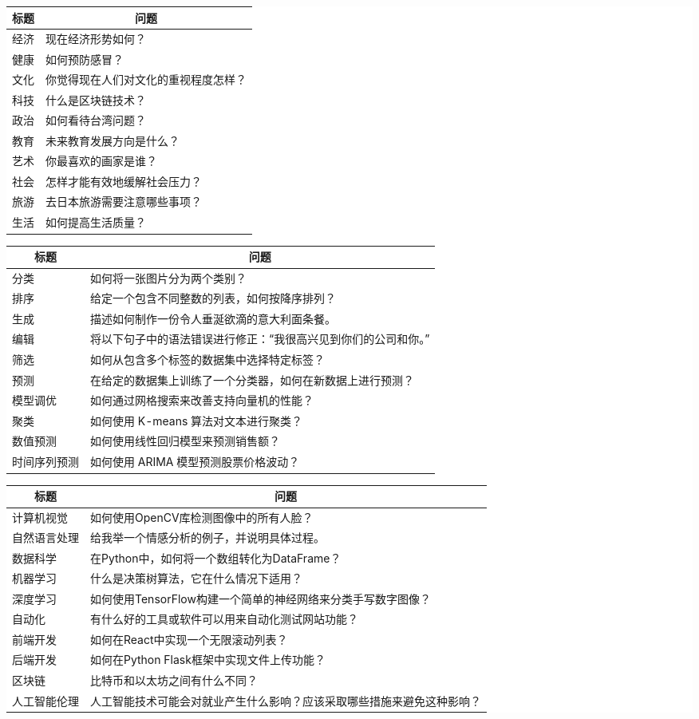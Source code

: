 | 标题 | 问题 |
| --- | --- |
| 经济 | 现在经济形势如何？ |
| 健康 | 如何预防感冒？ |
| 文化 | 你觉得现在人们对文化的重视程度怎样？ |
| 科技 | 什么是区块链技术？ |
| 政治 | 如何看待台湾问题？ |
| 教育 | 未来教育发展方向是什么？ |
| 艺术 | 你最喜欢的画家是谁？ |
| 社会 | 怎样才能有效地缓解社会压力？ |
| 旅游 | 去日本旅游需要注意哪些事项？ |
| 生活 | 如何提高生活质量？ |

| 标题                                   | 问题                                                   |
|----------------------------------------|--------------------------------------------------------|
| 分类                                  | 如何将一张图片分为两个类别？                                 |
| 排序                                  | 给定一个包含不同整数的列表，如何按降序排列？                   |
| 生成                                  | 描述如何制作一份令人垂涎欲滴的意大利面条餐。                         |
| 编辑                                  | 将以下句子中的语法错误进行修正：“我很高兴见到你们的公司和你。”         |
| 筛选                                  | 如何从包含多个标签的数据集中选择特定标签？                        |
| 预测                                  | 在给定的数据集上训练了一个分类器，如何在新数据上进行预测？             |
| 模型调优                              | 如何通过网格搜索来改善支持向量机的性能？                          |
| 聚类                                  | 如何使用 K-means 算法对文本进行聚类？                            |
| 数值预测                              | 如何使用线性回归模型来预测销售额？                              |
| 时间序列预测                          | 如何使用 ARIMA 模型预测股票价格波动？                             |

|标题|问题|
|---|---|
|计算机视觉|如何使用OpenCV库检测图像中的所有人脸？|
|自然语言处理|给我举一个情感分析的例子，并说明具体过程。|
|数据科学|在Python中，如何将一个数组转化为DataFrame？|
|机器学习|什么是决策树算法，它在什么情况下适用？|
|深度学习|如何使用TensorFlow构建一个简单的神经网络来分类手写数字图像？|
|自动化|有什么好的工具或软件可以用来自动化测试网站功能？|
|前端开发|如何在React中实现一个无限滚动列表？|
|后端开发|如何在Python Flask框架中实现文件上传功能？|
|区块链|比特币和以太坊之间有什么不同？|
|人工智能伦理|人工智能技术可能会对就业产生什么影响？应该采取哪些措施来避免这种影响？|
